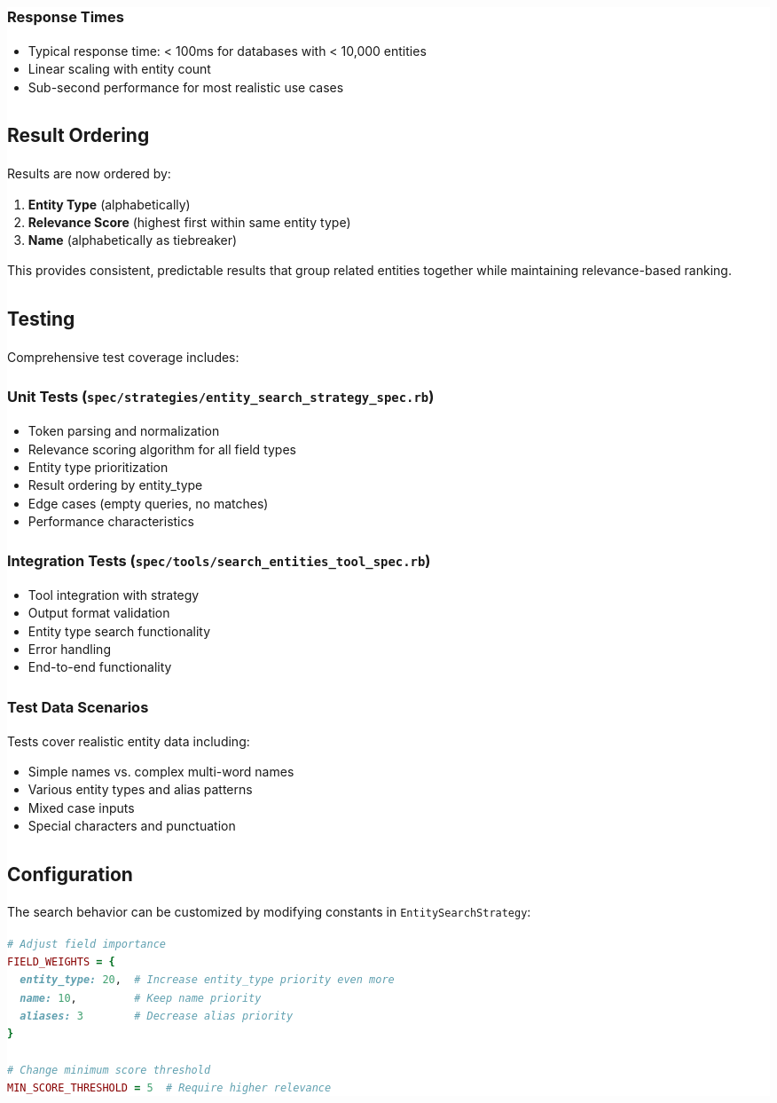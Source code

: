 ### Response Times
- Typical response time: < 100ms for databases with < 10,000 entities
- Linear scaling with entity count
- Sub-second performance for most realistic use cases

## Result Ordering

Results are now ordered by:
1. **Entity Type** (alphabetically)
2. **Relevance Score** (highest first within same entity type)
3. **Name** (alphabetically as tiebreaker)

This provides consistent, predictable results that group related entities together while maintaining relevance-based ranking.

## Testing

Comprehensive test coverage includes:

### Unit Tests (`spec/strategies/entity_search_strategy_spec.rb`)
- Token parsing and normalization
- Relevance scoring algorithm for all field types
- Entity type prioritization
- Result ordering by entity_type
- Edge cases (empty queries, no matches)
- Performance characteristics

### Integration Tests (`spec/tools/search_entities_tool_spec.rb`)
- Tool integration with strategy
- Output format validation
- Entity type search functionality
- Error handling
- End-to-end functionality

### Test Data Scenarios
Tests cover realistic entity data including:
- Simple names vs. complex multi-word names
- Various entity types and alias patterns
- Mixed case inputs
- Special characters and punctuation

## Configuration

The search behavior can be customized by modifying constants in `EntitySearchStrategy`:

```ruby
# Adjust field importance
FIELD_WEIGHTS = {
  entity_type: 20,  # Increase entity_type priority even more
  name: 10,         # Keep name priority
  aliases: 3        # Decrease alias priority  
}

# Change minimum score threshold
MIN_SCORE_THRESHOLD = 5  # Require higher relevance
```
